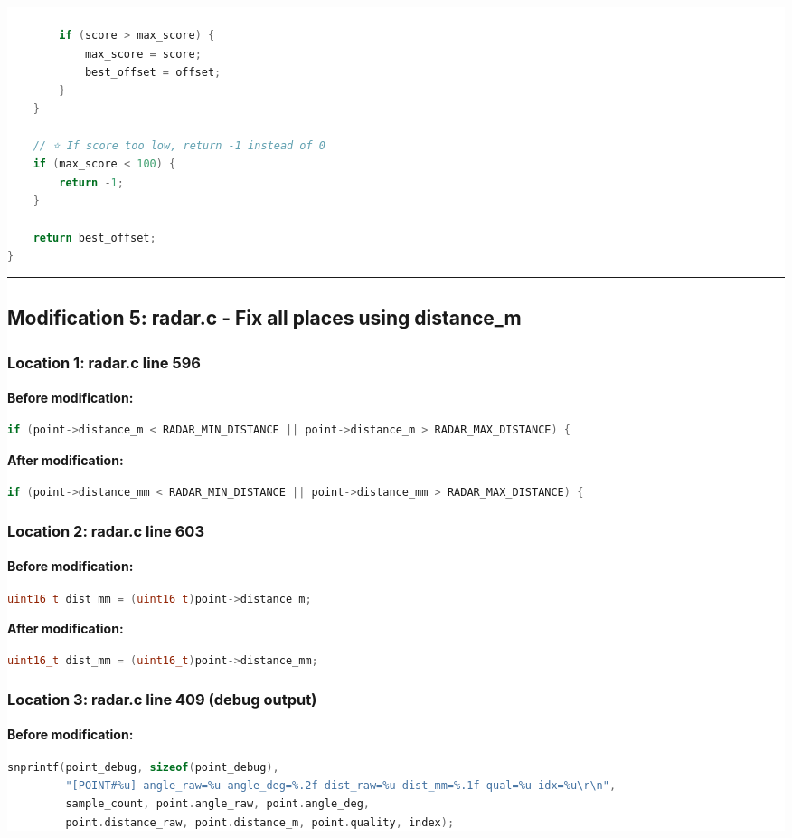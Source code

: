 ```c
        
        if (score > max_score) {
            max_score = score;
            best_offset = offset;
        }
    }
    
    // ⭐ If score too low, return -1 instead of 0
    if (max_score < 100) {
        return -1;
    }
    
    return best_offset;
}
```

---

## Modification 5: radar.c - Fix all places using distance_m

### Location 1: radar.c line 596

**Before modification:**
```c
if (point->distance_m < RADAR_MIN_DISTANCE || point->distance_m > RADAR_MAX_DISTANCE) {
```

**After modification:**
```c
if (point->distance_mm < RADAR_MIN_DISTANCE || point->distance_mm > RADAR_MAX_DISTANCE) {
```

### Location 2: radar.c line 603

**Before modification:**
```c
uint16_t dist_mm = (uint16_t)point->distance_m;
```

**After modification:**
```c
uint16_t dist_mm = (uint16_t)point->distance_mm;
```

### Location 3: radar.c line 409 (debug output)

**Before modification:**
```c
snprintf(point_debug, sizeof(point_debug), 
         "[POINT#%u] angle_raw=%u angle_deg=%.2f dist_raw=%u dist_mm=%.1f qual=%u idx=%u\r\n",
         sample_count, point.angle_raw, point.angle_deg, 
         point.distance_raw, point.distance_m, point.quality, index);
```
